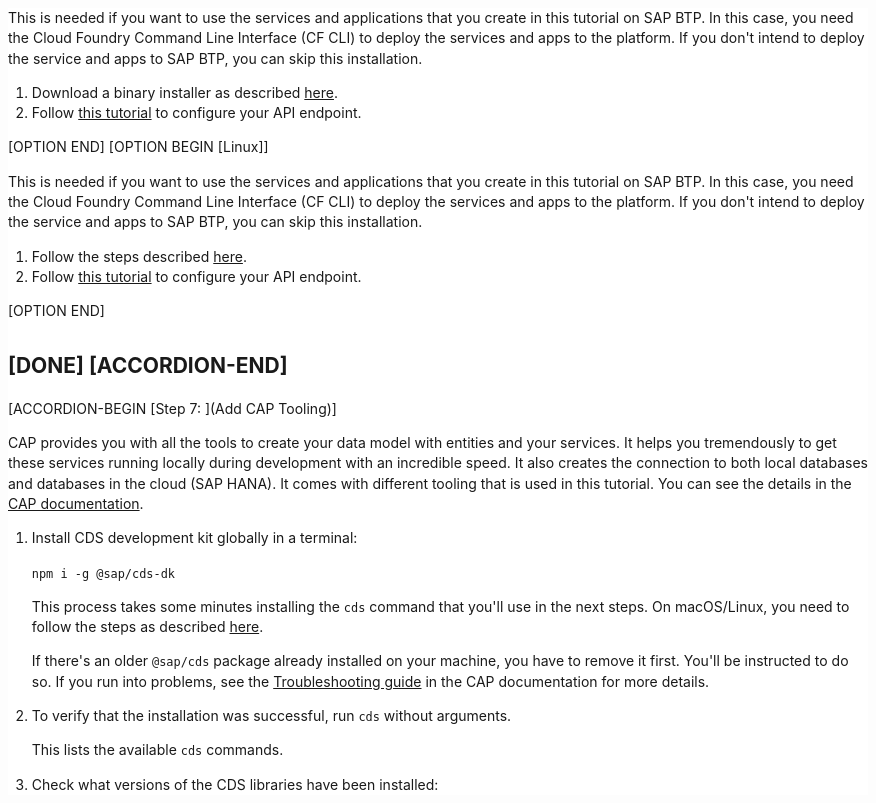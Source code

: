 This is needed if you want to use the services and applications that you create in this tutorial on SAP BTP. In this case, you need the Cloud Foundry Command Line Interface (CF CLI) to deploy the services and apps to the platform. If you don't intend to deploy the service and apps to SAP BTP, you can skip this installation.

1. Download a binary installer as described [here](https://github.com/cloudfoundry/cli#installers-and-compressed-binaries).
2. Follow [this tutorial](https://developers.sap.com/tutorials/cp-cf-download-cli.html#6726050d-8d1c-48cd-8ab7-d5ca2cca70f8) to configure your API endpoint.


[OPTION END]
[OPTION BEGIN [Linux]]

This is needed if you want to use the services and applications that you create in this tutorial on SAP BTP. In this case, you need the Cloud Foundry Command Line Interface (CF CLI) to deploy the services and apps to the platform. If you don't intend to deploy the service and apps to SAP BTP, you can skip this installation.

1. Follow the steps described [here](https://docs.cloudfoundry.org/cf-cli/install-go-cli.html#pkg-linux).
2. Follow [this tutorial](https://developers.sap.com/tutorials/cp-cf-download-cli.html#6726050d-8d1c-48cd-8ab7-d5ca2cca70f8) to configure your API endpoint.

[OPTION END]


[DONE]
[ACCORDION-END]
---
[ACCORDION-BEGIN [Step 7: ](Add CAP Tooling)]

CAP provides you with all the tools to create your data model with entities and your services. It helps you tremendously to get these services running locally during development with an incredible speed. It also creates the connection to both local databases and databases in the cloud (SAP HANA). It comes with different tooling that is used in this tutorial. You can see the details in the [CAP documentation](https://cap.cloud.sap/docs/get-started/in-a-nutshell).

1. Install CDS development kit globally in a terminal:

    ```Shell/Bash
    npm i -g @sap/cds-dk
    ```

    This process takes some minutes installing the `cds` command that you'll use in the next steps. On macOS/Linux, you need to follow the steps as described [here](https://docs.npmjs.com/resolving-eacces-permissions-errors-when-installing-packages-globally).

    If there's an older `@sap/cds` package already installed on your machine, you have to remove it first. You'll be instructed to do so. If you run into problems, see the [Troubleshooting guide](https://cap.cloud.sap/docs/advanced/troubleshooting#npm-installation) in the CAP documentation for more details.

2. To verify that the installation was successful, run `cds` without arguments.

    This lists the available `cds` commands. 

3. Check what versions of the CDS libraries have been installed:
